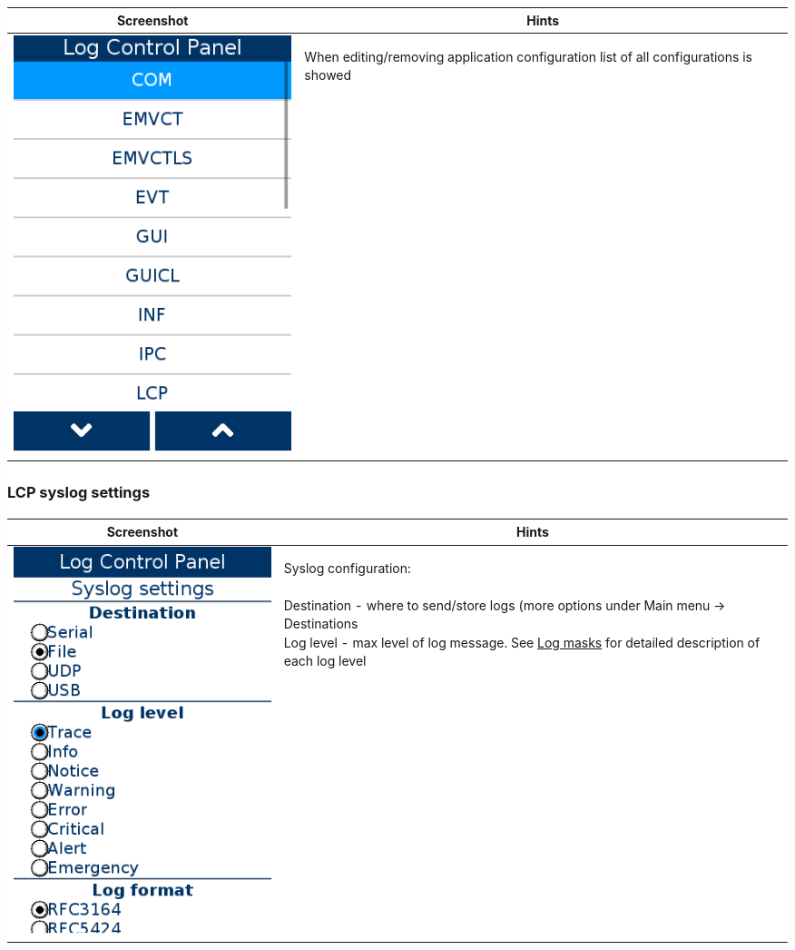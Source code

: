| Screenshot | Hints |
|----|----|
| ![](lcp_application_list.png) | <p>When editing/removing application configuration list of all configurations is showed</p> |

### LCP syslog settings <a href="#sec_lcp_syslog_menu" id="sec_lcp_syslog_menu"></a>

| Screenshot | Hints |
|----|----|
| ![](lcp_syslog_settings1.png) | <p>Syslog configuration:<br/><br/>Destination - where to send/store logs (more options under Main menu -\> Destinations<br/>Log level - max level of log message. See [Log masks](#subsubsec_new_application_configuration_log_masks) for detailed description of each log level</p> |